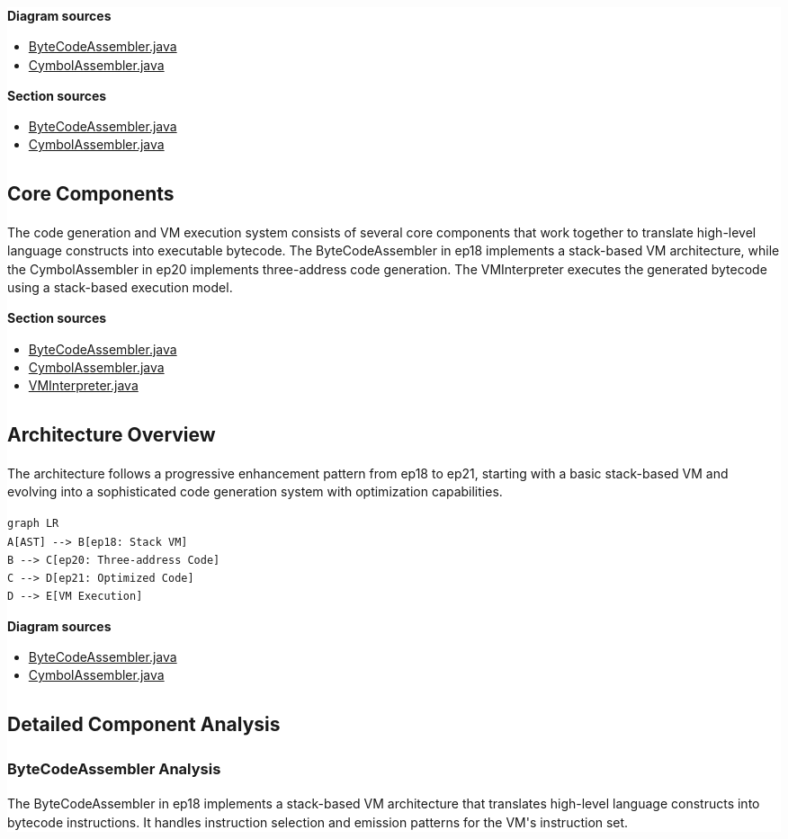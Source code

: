 **Diagram sources**
- [ByteCodeAssembler.java](file://ep18/src/main/java/org/teachfx/antlr4/ep18/stackvm/ByteCodeAssembler.java)
- [CymbolAssembler.java](file://ep20/src/main/java/org/teachfx/antlr4/ep20/pass/codegen/CymbolAssembler.java)

**Section sources**
- [ByteCodeAssembler.java](file://ep18/src/main/java/org/teachfx/antlr4/ep18/stackvm/ByteCodeAssembler.java)
- [CymbolAssembler.java](file://ep20/src/main/java/org/teachfx/antlr4/ep20/pass/codegen/CymbolAssembler.java)

## Core Components
The code generation and VM execution system consists of several core components that work together to translate high-level language constructs into executable bytecode. The ByteCodeAssembler in ep18 implements a stack-based VM architecture, while the CymbolAssembler in ep20 implements three-address code generation. The VMInterpreter executes the generated bytecode using a stack-based execution model.

**Section sources**
- [ByteCodeAssembler.java](file://ep18/src/main/java/org/teachfx/antlr4/ep18/stackvm/ByteCodeAssembler.java)
- [CymbolAssembler.java](file://ep20/src/main/java/org/teachfx/antlr4/ep20/pass/codegen/CymbolAssembler.java)
- [VMInterpreter.java](file://ep18/src/main/java/org/teachfx/antlr4/ep18/VMInterpreter.java)

## Architecture Overview
The architecture follows a progressive enhancement pattern from ep18 to ep21, starting with a basic stack-based VM and evolving into a sophisticated code generation system with optimization capabilities.

```mermaid
graph LR
A[AST] --> B[ep18: Stack VM]
B --> C[ep20: Three-address Code]
C --> D[ep21: Optimized Code]
D --> E[VM Execution]
```

**Diagram sources**
- [ByteCodeAssembler.java](file://ep18/src/main/java/org/teachfx/antlr4/ep18/stackvm/ByteCodeAssembler.java)
- [CymbolAssembler.java](file://ep20/src/main/java/org/teachfx/antlr4/ep20/pass/codegen/CymbolAssembler.java)

## Detailed Component Analysis

### ByteCodeAssembler Analysis
The ByteCodeAssembler in ep18 implements a stack-based VM architecture that translates high-level language constructs into bytecode instructions. It handles instruction selection and emission patterns for the VM's instruction set.
